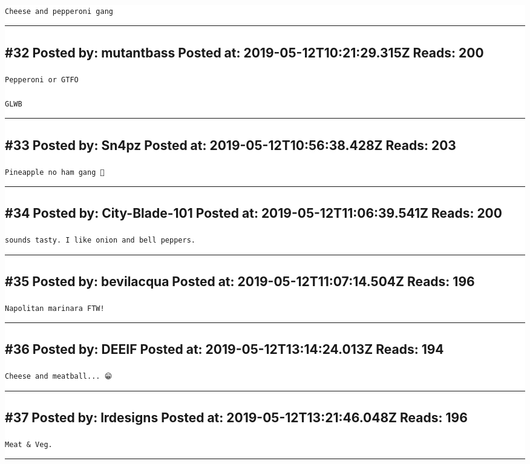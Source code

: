 ```
Cheese and pepperoni gang
```

---
## \#32 Posted by: mutantbass Posted at: 2019-05-12T10:21:29.315Z Reads: 200

```
Pepperoni or GTFO

GLWB
```

---
## \#33 Posted by: Sn4pz Posted at: 2019-05-12T10:56:38.428Z Reads: 203

```
Pineapple no ham gang 💯
```

---
## \#34 Posted by: City-Blade-101 Posted at: 2019-05-12T11:06:39.541Z Reads: 200

```
sounds tasty. I like onion and bell peppers.
```

---
## \#35 Posted by: bevilacqua Posted at: 2019-05-12T11:07:14.504Z Reads: 196

```
Napolitan marinara FTW!
```

---
## \#36 Posted by: DEEIF Posted at: 2019-05-12T13:14:24.013Z Reads: 194

```
Cheese and meatball... 😁
```

---
## \#37 Posted by: lrdesigns Posted at: 2019-05-12T13:21:46.048Z Reads: 196

```
Meat & Veg.
```

---